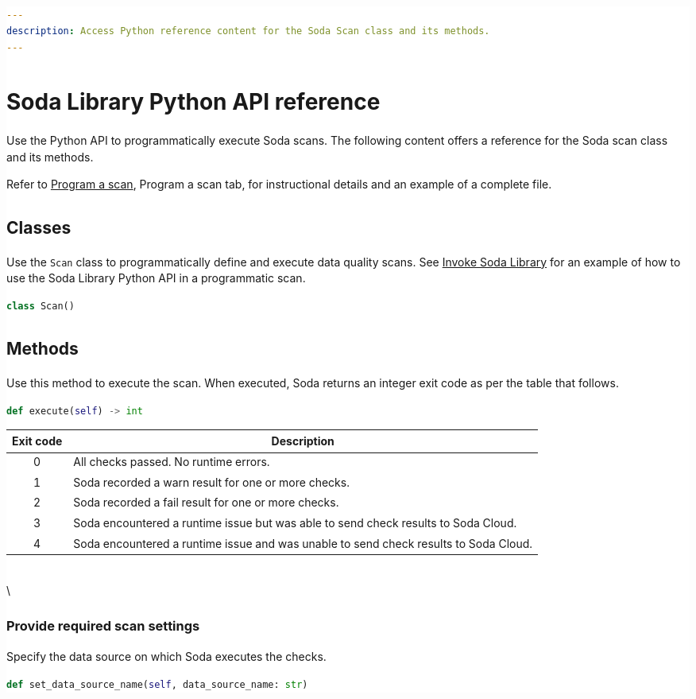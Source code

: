 ```yaml
---
description: Access Python reference content for the Soda Scan class and its methods.
---
```


# Soda Library Python API reference

Use the Python API to programmatically execute Soda scans. The following content offers a reference for the Soda scan class and its methods.

Refer to [Program a scan](./#scan-for-data-quality), Program a scan tab, for instructional details and an example of a complete file.

## Classes

Use the `Scan` class to programmatically define and execute data quality scans. See [Invoke Soda Library](../quick-start-sip/programmatic.md) for an example of how to use the Soda Library Python API in a programmatic scan.

```python
class Scan()
```

## Methods

Use this method to execute the scan. When executed, Soda returns an integer exit code as per the table that follows.

```python
def execute(self) -> int
```

| Exit code | Description                                                                          |
| :-------: | ------------------------------------------------------------------------------------ |
|     0     | All checks passed. No runtime errors.                                                |
|     1     | Soda recorded a warn result for one or more checks.                                  |
|     2     | Soda recorded a fail result for one or more checks.                                  |
|     3     | Soda encountered a runtime issue but was able to send check results to Soda Cloud.   |
|     4     | Soda encountered a runtime issue and was unable to send check results to Soda Cloud. |

\
\


### Provide required scan settings

Specify the data source on which Soda executes the checks.

```python
def set_data_source_name(self, data_source_name: str)
```
